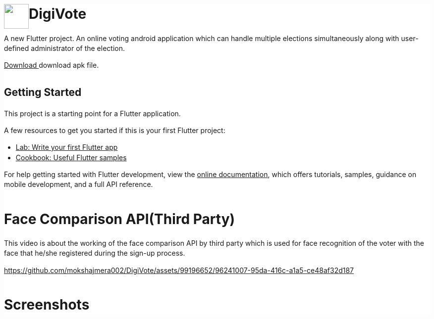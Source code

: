 <img src="https://github.com/mokshajmera002/eElection/blob/master/app/src/main/res/drawable/icon_default.png" width="50" height="50" align="left">

# DigiVote

A new Flutter project.
An online voting android application which can handle multiple elections simultaneously along with user-defined administrator of the election.

[Download ](https://drive.google.com/file/d/1Ohb4S4RmOuhDyftSG4RzH260b6epvfJg/view?usp=drive_link) download apk file.

## Getting Started

This project is a starting point for a Flutter application.

A few resources to get you started if this is your first Flutter project:

- [Lab: Write your first Flutter app](https://docs.flutter.dev/get-started/codelab)
- [Cookbook: Useful Flutter samples](https://docs.flutter.dev/cookbook)

For help getting started with Flutter development, view the
[online documentation](https://docs.flutter.dev/), which offers tutorials,
samples, guidance on mobile development, and a full API reference.

# Face Comparison API(Third Party)
This video is about the working of the face comparison API by third party which is used for face recognition of the voter with the face that he/she registered during the sign-up process.


https://github.com/mokshajmera002/DigiVote/assets/99196652/96241007-95da-416c-a1a5-ce48af32d187




# Screenshots
